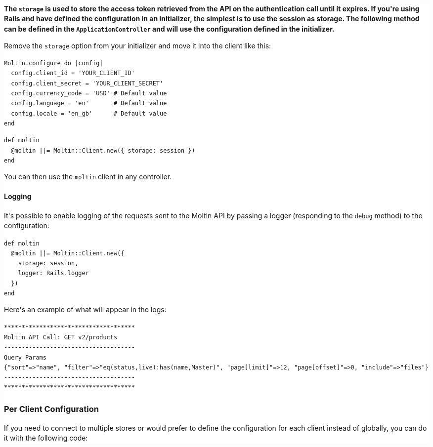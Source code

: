 __The `storage` is used to store the access token retrieved from the API on the authentication call until it expires. If you're using Rails and have defined the configuration in an initializer, the simplest is to use the session as storage. The following method can be defined in the `ApplicationController` and will use the configuration defined in the initializer.__

Remove the `storage` option from your initializer and move it into the client like this:

```
Moltin.configure do |config|
  config.client_id = 'YOUR_CLIENT_ID'
  config.client_secret = 'YOUR_CLIENT_SECRET'
  config.currency_code = 'USD' # Default value
  config.language = 'en'       # Default value
  config.locale = 'en_gb'      # Default value
end
```

```
def moltin
  @moltin ||= Moltin::Client.new({ storage: session })
end
```

You can then use the `moltin` client in any controller.

#### Logging

It's possible to enable logging of the requests sent to the Moltin API by passing a logger (responding to the `debug` method) to the configuration:

```
def moltin
  @moltin ||= Moltin::Client.new({
    storage: session,
    logger: Rails.logger
  })
end
```

Here's an example of what will appear in the logs:

```
*************************************
Moltin API Call: GET v2/products
-------------------------------------
Query Params
{"sort"=>"name", "filter"=>"eq(status,live):has(name,Master)", "page[limit]"=>12, "page[offset]"=>0, "include"=>"files"}
-------------------------------------
*************************************
```

### Per Client Configuration

If you need to connect to multiple stores or would prefer to define the configuration for each client instead of globally, you can do it with the following code:
